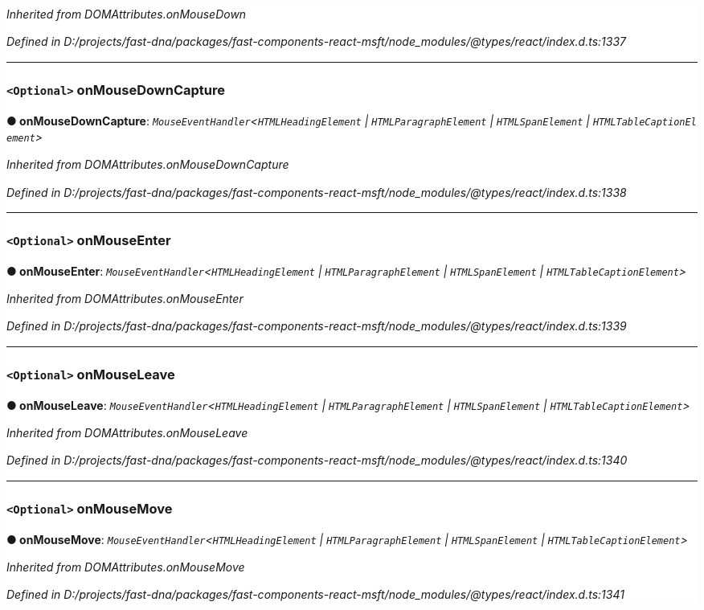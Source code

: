 *Inherited from DOMAttributes.onMouseDown*

*Defined in D:/projects/fast-dna/packages/fast-components-react-msft/node_modules/@types/react/index.d.ts:1337*

___
<a id="onmousedowncapture"></a>

### `<Optional>` onMouseDownCapture

**● onMouseDownCapture**: *`MouseEventHandler`<`HTMLHeadingElement` \| `HTMLParagraphElement` \| `HTMLSpanElement` \| `HTMLTableCaptionElement`>*

*Inherited from DOMAttributes.onMouseDownCapture*

*Defined in D:/projects/fast-dna/packages/fast-components-react-msft/node_modules/@types/react/index.d.ts:1338*

___
<a id="onmouseenter"></a>

### `<Optional>` onMouseEnter

**● onMouseEnter**: *`MouseEventHandler`<`HTMLHeadingElement` \| `HTMLParagraphElement` \| `HTMLSpanElement` \| `HTMLTableCaptionElement`>*

*Inherited from DOMAttributes.onMouseEnter*

*Defined in D:/projects/fast-dna/packages/fast-components-react-msft/node_modules/@types/react/index.d.ts:1339*

___
<a id="onmouseleave"></a>

### `<Optional>` onMouseLeave

**● onMouseLeave**: *`MouseEventHandler`<`HTMLHeadingElement` \| `HTMLParagraphElement` \| `HTMLSpanElement` \| `HTMLTableCaptionElement`>*

*Inherited from DOMAttributes.onMouseLeave*

*Defined in D:/projects/fast-dna/packages/fast-components-react-msft/node_modules/@types/react/index.d.ts:1340*

___
<a id="onmousemove"></a>

### `<Optional>` onMouseMove

**● onMouseMove**: *`MouseEventHandler`<`HTMLHeadingElement` \| `HTMLParagraphElement` \| `HTMLSpanElement` \| `HTMLTableCaptionElement`>*

*Inherited from DOMAttributes.onMouseMove*

*Defined in D:/projects/fast-dna/packages/fast-components-react-msft/node_modules/@types/react/index.d.ts:1341*
